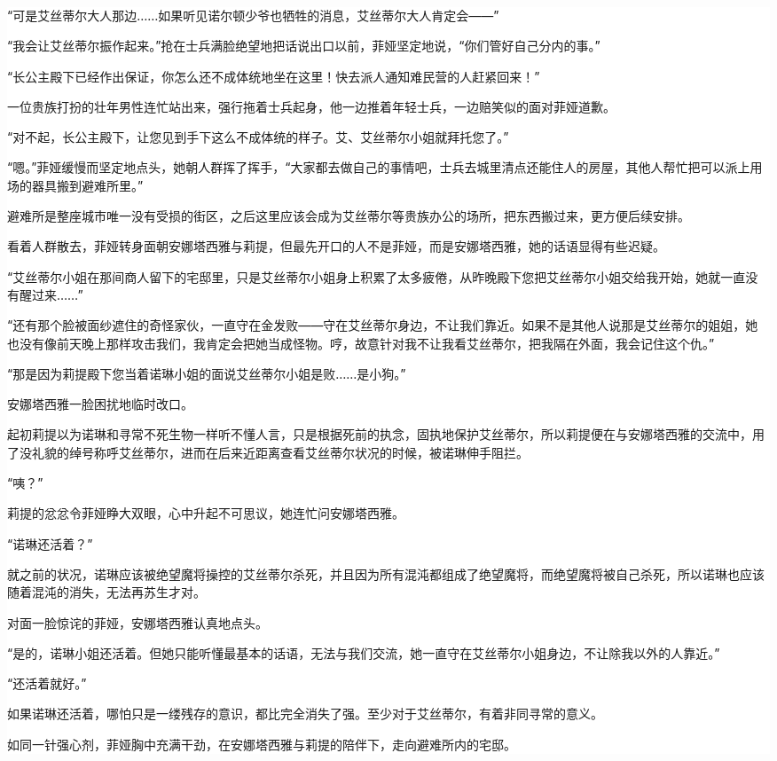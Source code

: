 “可是艾丝蒂尔大人那边……如果听见诺尔顿少爷也牺牲的消息，艾丝蒂尔大人肯定会——”

“我会让艾丝蒂尔振作起来。”抢在士兵满脸绝望地把话说出口以前，菲娅坚定地说，“你们管好自己分内的事。”

“长公主殿下已经作出保证，你怎么还不成体统地坐在这里！快去派人通知难民营的人赶紧回来！”

一位贵族打扮的壮年男性连忙站出来，强行拖着士兵起身，他一边推着年轻士兵，一边赔笑似的面对菲娅道歉。

“对不起，长公主殿下，让您见到手下这么不成体统的样子。艾、艾丝蒂尔小姐就拜托您了。”

“嗯。”菲娅缓慢而坚定地点头，她朝人群挥了挥手，“大家都去做自己的事情吧，士兵去城里清点还能住人的房屋，其他人帮忙把可以派上用场的器具搬到避难所里。”

避难所是整座城市唯一没有受损的街区，之后这里应该会成为艾丝蒂尔等贵族办公的场所，把东西搬过来，更方便后续安排。

看着人群散去，菲娅转身面朝安娜塔西雅与莉提，但最先开口的人不是菲娅，而是安娜塔西雅，她的话语显得有些迟疑。

“艾丝蒂尔小姐在那间商人留下的宅邸里，只是艾丝蒂尔小姐身上积累了太多疲倦，从昨晚殿下您把艾丝蒂尔小姐交给我开始，她就一直没有醒过来……”

“还有那个脸被面纱遮住的奇怪家伙，一直守在金发败——守在艾丝蒂尔身边，不让我们靠近。如果不是其他人说那是艾丝蒂尔的姐姐，她也没有像前天晚上那样攻击我们，我肯定会把她当成怪物。哼，故意针对我不让我看艾丝蒂尔，把我隔在外面，我会记住这个仇。”

“那是因为莉提殿下您当着诺琳小姐的面说艾丝蒂尔小姐是败……是小狗。”

安娜塔西雅一脸困扰地临时改口。

起初莉提以为诺琳和寻常不死生物一样听不懂人言，只是根据死前的执念，固执地保护艾丝蒂尔，所以莉提便在与安娜塔西雅的交流中，用了没礼貌的绰号称呼艾丝蒂尔，进而在后来近距离查看艾丝蒂尔状况的时候，被诺琳伸手阻拦。

“咦？”

莉提的忿忿令菲娅睁大双眼，心中升起不可思议，她连忙问安娜塔西雅。

“诺琳还活着？”

就之前的状况，诺琳应该被绝望魔将操控的艾丝蒂尔杀死，并且因为所有混沌都组成了绝望魔将，而绝望魔将被自己杀死，所以诺琳也应该随着混沌的消失，无法再苏生才对。

对面一脸惊诧的菲娅，安娜塔西雅认真地点头。

“是的，诺琳小姐还活着。但她只能听懂最基本的话语，无法与我们交流，她一直守在艾丝蒂尔小姐身边，不让除我以外的人靠近。”

“还活着就好。”

如果诺琳还活着，哪怕只是一缕残存的意识，都比完全消失了强。至少对于艾丝蒂尔，有着非同寻常的意义。

如同一针强心剂，菲娅胸中充满干劲，在安娜塔西雅与莉提的陪伴下，走向避难所内的宅邸。
